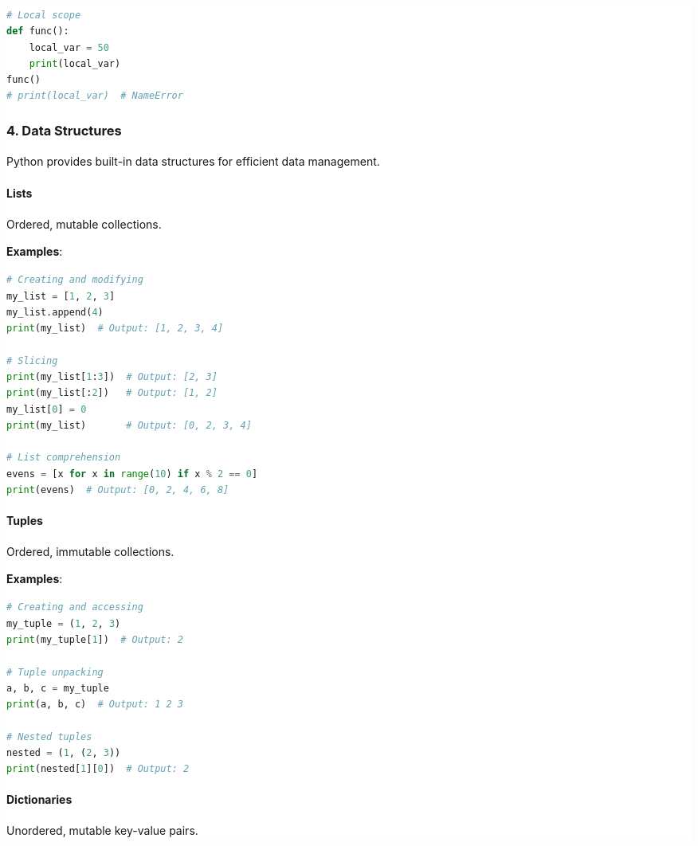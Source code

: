```python
# Local scope
def func():
    local_var = 50
    print(local_var)
func()
# print(local_var)  # NameError
```

### 4. Data Structures
Python provides built-in data structures for efficient data management.

#### Lists
Ordered, mutable collections.

**Examples**:
```python
# Creating and modifying
my_list = [1, 2, 3]
my_list.append(4)
print(my_list)  # Output: [1, 2, 3, 4]

# Slicing
print(my_list[1:3])  # Output: [2, 3]
print(my_list[:2])   # Output: [1, 2]
my_list[0] = 0
print(my_list)       # Output: [0, 2, 3, 4]

# List comprehension
evens = [x for x in range(10) if x % 2 == 0]
print(evens)  # Output: [0, 2, 4, 6, 8]
```

#### Tuples
Ordered, immutable collections.

**Examples**:
```python
# Creating and accessing
my_tuple = (1, 2, 3)
print(my_tuple[1])  # Output: 2

# Tuple unpacking
a, b, c = my_tuple
print(a, b, c)  # Output: 1 2 3

# Nested tuples
nested = (1, (2, 3))
print(nested[1][0])  # Output: 2
```

#### Dictionaries
Unordered, mutable key-value pairs.
